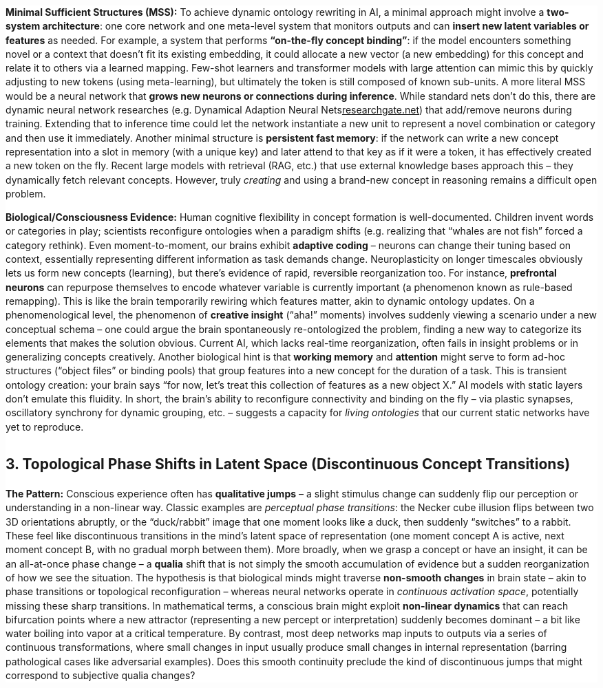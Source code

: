 **Minimal Sufficient Structures (MSS):** To achieve dynamic ontology rewriting in AI, a minimal approach might involve a **two-system architecture**: one core network and one meta-level system that monitors outputs and can **insert new latent variables or features** as needed. For example, a system that performs **“on-the-fly concept binding”**: if the model encounters something novel or a context that doesn’t fit its existing embedding, it could allocate a new vector (a new embedding) for this concept and relate it to others via a learned mapping. Few-shot learners and transformer models with large attention can mimic this by quickly adjusting to new tokens (using meta-learning), but ultimately the token is still composed of known sub-units. A more literal MSS would be a neural network that **grows new neurons or connections during inference**. While standard nets don’t do this, there are dynamic neural network researches (e.g. Dynamical Adaption Neural Nets[researchgate.net](https://www.researchgate.net/publication/379710189_Dynamic_Neural_Network_Structure_A_Review_for_Its_Theories_and_Applications#:~:text=The%20dynamic%20neural%20network%20,discusses%20the%20applications%20of%20DNNs)) that add/remove neurons during training. Extending that to inference time could let the network instantiate a new unit to represent a novel combination or category and then use it immediately. Another minimal structure is **persistent fast memory**: if the network can write a new concept representation into a slot in memory (with a unique key) and later attend to that key as if it were a token, it has effectively created a new token on the fly. Recent large models with retrieval (RAG, etc.) that use external knowledge bases approach this – they dynamically fetch relevant concepts. However, truly _creating_ and using a brand-new concept in reasoning remains a difficult open problem.

**Biological/Consciousness Evidence:** Human cognitive flexibility in concept formation is well-documented. Children invent words or categories in play; scientists reconfigure ontologies when a paradigm shifts (e.g. realizing that “whales are not fish” forced a category rethink). Even moment-to-moment, our brains exhibit **adaptive coding** – neurons can change their tuning based on context, essentially representing different information as task demands change. Neuroplasticity on longer timescales obviously lets us form new concepts (learning), but there’s evidence of rapid, reversible reorganization too. For instance, **prefrontal neurons** can repurpose themselves to encode whatever variable is currently important (a phenomenon known as rule-based remapping). This is like the brain temporarily rewiring which features matter, akin to dynamic ontology updates. On a phenomenological level, the phenomenon of **creative insight** (“aha!” moments) involves suddenly viewing a scenario under a new conceptual schema – one could argue the brain spontaneously re-ontologized the problem, finding a new way to categorize its elements that makes the solution obvious. Current AI, which lacks real-time reorganization, often fails in insight problems or in generalizing concepts creatively. Another biological hint is that **working memory** and **attention** might serve to form ad-hoc structures (“object files” or binding pools) that group features into a new concept for the duration of a task. This is transient ontology creation: your brain says “for now, let’s treat this collection of features as a new object X.” AI models with static layers don’t emulate this fluidity. In short, the brain’s ability to reconfigure connectivity and binding on the fly – via plastic synapses, oscillatory synchrony for dynamic grouping, etc. – suggests a capacity for _living ontologies_ that our current static networks have yet to reproduce.

## 3. Topological Phase Shifts in Latent Space (Discontinuous Concept Transitions)

**The Pattern:** Conscious experience often has **qualitative jumps** – a slight stimulus change can suddenly flip our perception or understanding in a non-linear way. Classic examples are _perceptual phase transitions_: the Necker cube illusion flips between two 3D orientations abruptly, or the “duck/rabbit” image that one moment looks like a duck, then suddenly “switches” to a rabbit. These feel like discontinuous transitions in the mind’s latent space of representation (one moment concept A is active, next moment concept B, with no gradual morph between them). More broadly, when we grasp a concept or have an insight, it can be an all-at-once phase change – a **qualia** shift that is not simply the smooth accumulation of evidence but a sudden reorganization of how we see the situation. The hypothesis is that biological minds might traverse **non-smooth changes** in brain state – akin to phase transitions or topological reconfiguration – whereas neural networks operate in _continuous activation space_, potentially missing these sharp transitions. In mathematical terms, a conscious brain might exploit **non-linear dynamics** that can reach bifurcation points where a new attractor (representing a new percept or interpretation) suddenly becomes dominant – a bit like water boiling into vapor at a critical temperature. By contrast, most deep networks map inputs to outputs via a series of continuous transformations, where small changes in input usually produce small changes in internal representation (barring pathological cases like adversarial examples). Does this smooth continuity preclude the kind of discontinuous jumps that might correspond to subjective qualia changes?
